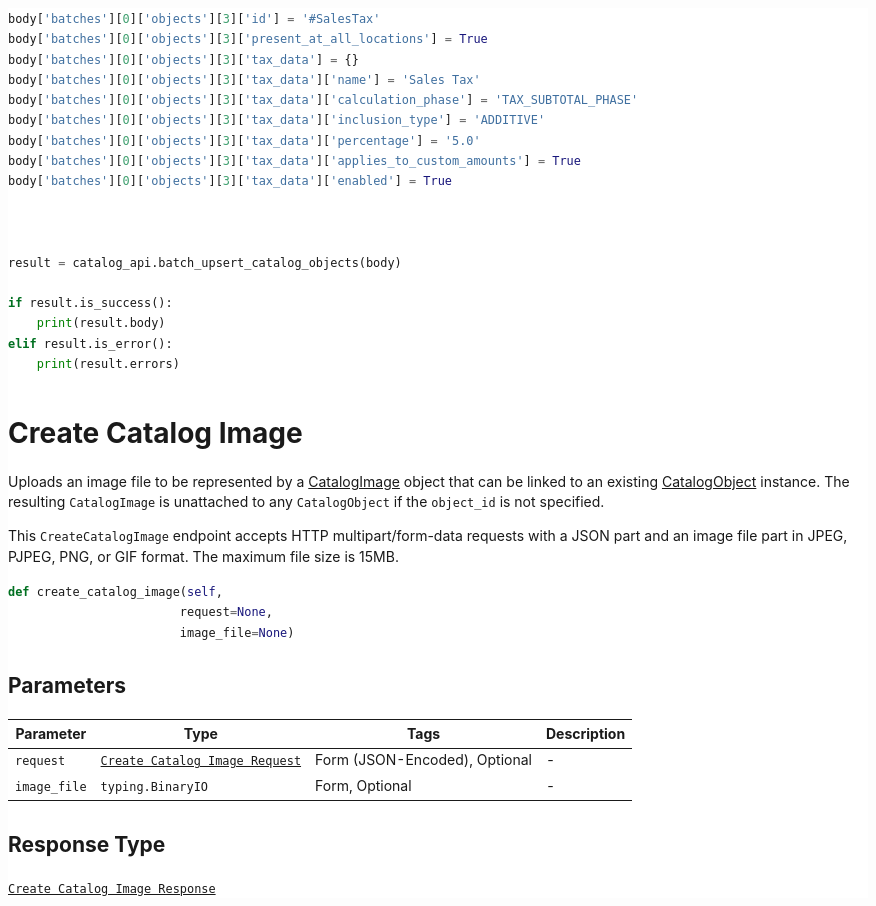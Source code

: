 ```python
body['batches'][0]['objects'][3]['id'] = '#SalesTax'
body['batches'][0]['objects'][3]['present_at_all_locations'] = True
body['batches'][0]['objects'][3]['tax_data'] = {}
body['batches'][0]['objects'][3]['tax_data']['name'] = 'Sales Tax'
body['batches'][0]['objects'][3]['tax_data']['calculation_phase'] = 'TAX_SUBTOTAL_PHASE'
body['batches'][0]['objects'][3]['tax_data']['inclusion_type'] = 'ADDITIVE'
body['batches'][0]['objects'][3]['tax_data']['percentage'] = '5.0'
body['batches'][0]['objects'][3]['tax_data']['applies_to_custom_amounts'] = True
body['batches'][0]['objects'][3]['tax_data']['enabled'] = True



result = catalog_api.batch_upsert_catalog_objects(body)

if result.is_success():
    print(result.body)
elif result.is_error():
    print(result.errors)
```


# Create Catalog Image

Uploads an image file to be represented by a [CatalogImage](../../doc/models/catalog-image.md) object that can be linked to an existing
[CatalogObject](../../doc/models/catalog-object.md) instance. The resulting `CatalogImage` is unattached to any `CatalogObject` if the `object_id`
is not specified.

This `CreateCatalogImage` endpoint accepts HTTP multipart/form-data requests with a JSON part and an image file part in
JPEG, PJPEG, PNG, or GIF format. The maximum file size is 15MB.

```python
def create_catalog_image(self,
                        request=None,
                        image_file=None)
```

## Parameters

| Parameter | Type | Tags | Description |
|  --- | --- | --- | --- |
| `request` | [`Create Catalog Image Request`](../../doc/models/create-catalog-image-request.md) | Form (JSON-Encoded), Optional | - |
| `image_file` | `typing.BinaryIO` | Form, Optional | - |

## Response Type

[`Create Catalog Image Response`](../../doc/models/create-catalog-image-response.md)
